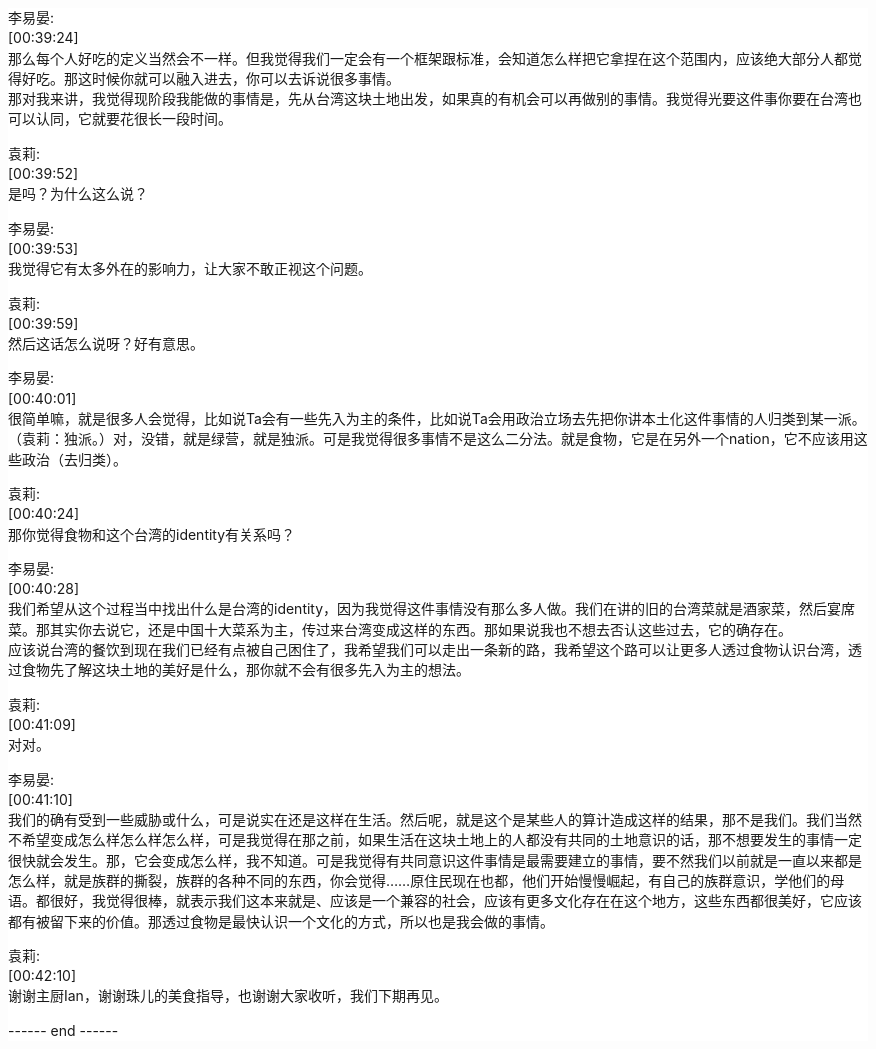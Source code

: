 
<p>李易晏:<br>[00:39:24]<br>那么每个人好吃的定义当然会不一样。但我觉得我们一定会有一个框架跟标准，会知道怎么样把它拿捏在这个范围内，应该绝大部分人都觉得好吃。那这时候你就可以融入进去，你可以去诉说很多事情。<br>那对我来讲，我觉得现阶段我能做的事情是，先从台湾这块土地出发，如果真的有机会可以再做别的事情。我觉得光要这件事你要在台湾也可以认同，它就要花很长一段时间。</p>



<p>袁莉:<br>[00:39:52]<br>是吗？为什么这么说？</p>



<p>李易晏:<br>[00:39:53]<br>我觉得它有太多外在的影响力，让大家不敢正视这个问题。</p>



<p>袁莉:<br>[00:39:59]<br>然后这话怎么说呀？好有意思。</p>



<p>李易晏:<br>[00:40:01]<br>很简单嘛，就是很多人会觉得，比如说Ta会有一些先入为主的条件，比如说Ta会用政治立场去先把你讲本土化这件事情的人归类到某一派。（袁莉：独派。）对，没错，就是绿营，就是独派。可是我觉得很多事情不是这么二分法。就是食物，它是在另外一个nation，它不应该用这些政治（去归类）。</p>



<p>袁莉:<br>[00:40:24]<br>那你觉得食物和这个台湾的identity有关系吗？</p>



<p>李易晏:<br>[00:40:28]<br>我们希望从这个过程当中找出什么是台湾的identity，因为我觉得这件事情没有那么多人做。我们在讲的旧的台湾菜就是酒家菜，然后宴席菜。那其实你去说它，还是中国十大菜系为主，传过来台湾变成这样的东西。那如果说我也不想去否认这些过去，它的确存在。<br>应该说台湾的餐饮到现在我们已经有点被自己困住了，我希望我们可以走出一条新的路，我希望这个路可以让更多人透过食物认识台湾，透过食物先了解这块土地的美好是什么，那你就不会有很多先入为主的想法。</p>



<p>袁莉:<br>[00:41:09]<br>对对。</p>



<p>李易晏:<br>[00:41:10]<br>我们的确有受到一些威胁或什么，可是说实在还是这样在生活。然后呢，就是这个是某些人的算计造成这样的结果，那不是我们。我们当然不希望变成怎么样怎么样怎么样，可是我觉得在那之前，如果生活在这块土地上的人都没有共同的土地意识的话，那不想要发生的事情一定很快就会发生。那，它会变成怎么样，我不知道。可是我觉得有共同意识这件事情是最需要建立的事情，要不然我们以前就是一直以来都是怎么样，就是族群的撕裂，族群的各种不同的东西，你会觉得……原住民现在也都，他们开始慢慢崛起，有自己的族群意识，学他们的母语。都很好，我觉得很棒，就表示我们这本来就是、应该是一个兼容的社会，应该有更多文化存在在这个地方，这些东西都很美好，它应该都有被留下来的价值。那透过食物是最快认识一个文化的方式，所以也是我会做的事情。</p>



<p>袁莉:<br>[00:42:10]<br>谢谢主厨Ian，谢谢珠儿的美食指导，也谢谢大家收听，我们下期再见。</p>



<p>------ end ------</p>

